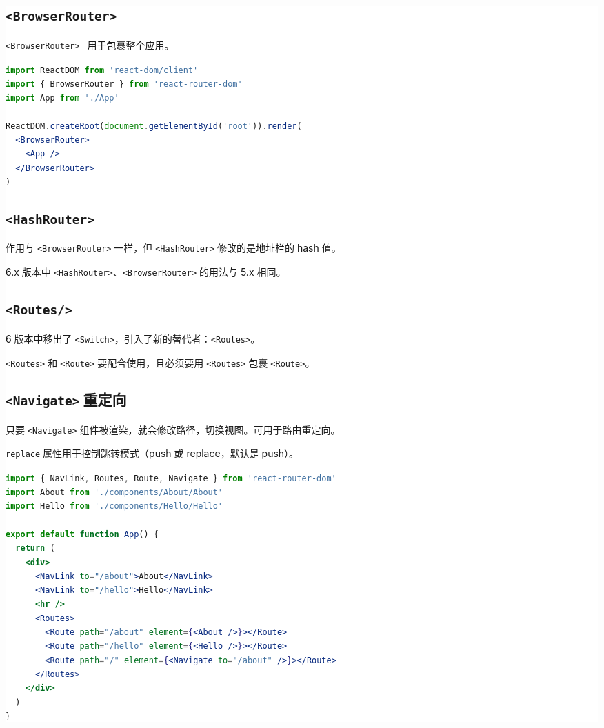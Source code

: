 ## `<BrowserRouter>`

`<BrowserRouter> ` 用于包裹整个应用。

```jsx
import ReactDOM from 'react-dom/client'
import { BrowserRouter } from 'react-router-dom'
import App from './App'

ReactDOM.createRoot(document.getElementById('root')).render(
  <BrowserRouter>
    <App />
  </BrowserRouter>
)
```

## `<HashRouter>`

作用与 `<BrowserRouter>` 一样，但 `<HashRouter>` 修改的是地址栏的 hash 值。

6.x 版本中 `<HashRouter>`、`<BrowserRouter>` 的用法与 5.x 相同。

## `<Routes/>`

6 版本中移出了 `<Switch>`，引入了新的替代者：`<Routes>`。

`<Routes>` 和 `<Route>` 要配合使用，且必须要用 `<Routes>` 包裹 `<Route>`。

## `<Navigate>` 重定向

只要 `<Navigate>` 组件被渲染，就会修改路径，切换视图。可用于路由重定向。

`replace` 属性用于控制跳转模式（push 或 replace，默认是 push）。

```jsx
import { NavLink, Routes, Route, Navigate } from 'react-router-dom'
import About from './components/About/About'
import Hello from './components/Hello/Hello'

export default function App() {
  return (
    <div>
      <NavLink to="/about">About</NavLink>
      <NavLink to="/hello">Hello</NavLink>
      <hr />
      <Routes>
        <Route path="/about" element={<About />}></Route>
        <Route path="/hello" element={<Hello />}></Route>
        <Route path="/" element={<Navigate to="/about" />}></Route>
      </Routes>
    </div>
  )
}
```
